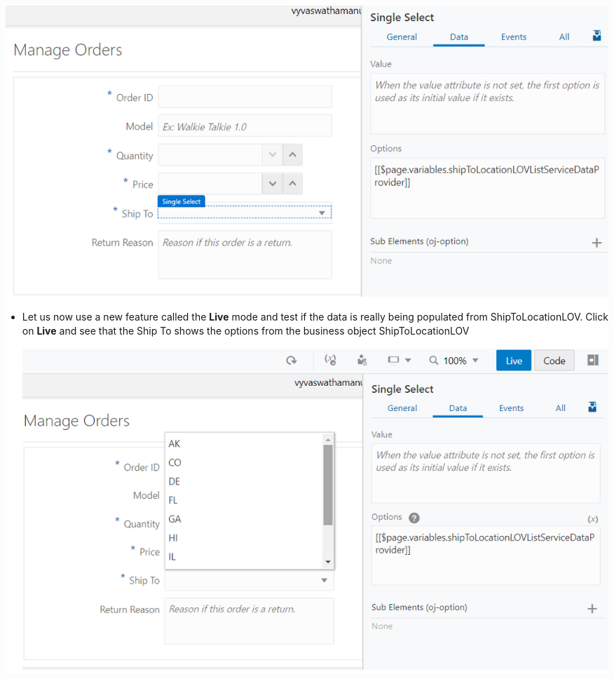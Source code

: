   ![](images/vbcs/400/image053.png)

- Let us now use a new feature called the **Live** mode and test if the data is really being populated from ShipToLocationLOV. Click on **Live** and see that the Ship To shows the options from the business object ShipToLocationLOV

  ![](images/vbcs/400/image054.png)
